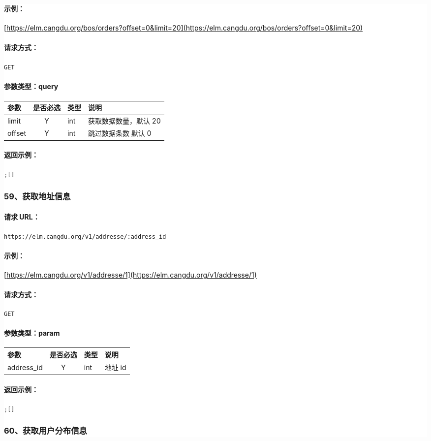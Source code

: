 #### 示例：

[https://elm.cangdu.org/bos/orders?offset=0&limit=20](https://elm.cangdu.org/bos/orders?offset=0&limit=20)

#### 请求方式：

```
GET
```

#### 参数类型：query

| 参数   | 是否必选 | 类型 | 说明                  |
| :----- | :------: | :--- | :-------------------- |
| limit  |    Y     | int  | 获取数据数量，默认 20 |
| offset |    Y     | int  | 跳过数据条数 默认 0   |

#### 返回示例：

```javascript
;[]
```

### 59、获取地址信息

#### 请求 URL：

```
https://elm.cangdu.org/v1/addresse/:address_id
```

#### 示例：

[https://elm.cangdu.org/v1/addresse/1](https://elm.cangdu.org/v1/addresse/1)

#### 请求方式：

```
GET
```

#### 参数类型：param

| 参数       | 是否必选 | 类型 | 说明    |
| :--------- | :------: | :--- | :------ |
| address_id |    Y     | int  | 地址 id |

#### 返回示例：

```javascript
;[]
```

### 60、获取用户分布信息
